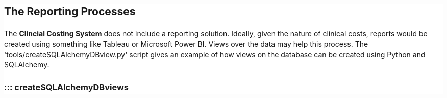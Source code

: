 ## The Reporting Processes
The **Clincial Costing System** does not include a reporting solution. Ideally, given the nature of clinical costs,
reports would be created using something like Tableau or Microsoft Power BI.
Views over the data may help this process.
The 'tools/createSQLAlchemyDBview.py' script gives an example of how views on the database can be created using Python
and SQLAlchemy.
### ::: createSQLAlchemyDBviews


